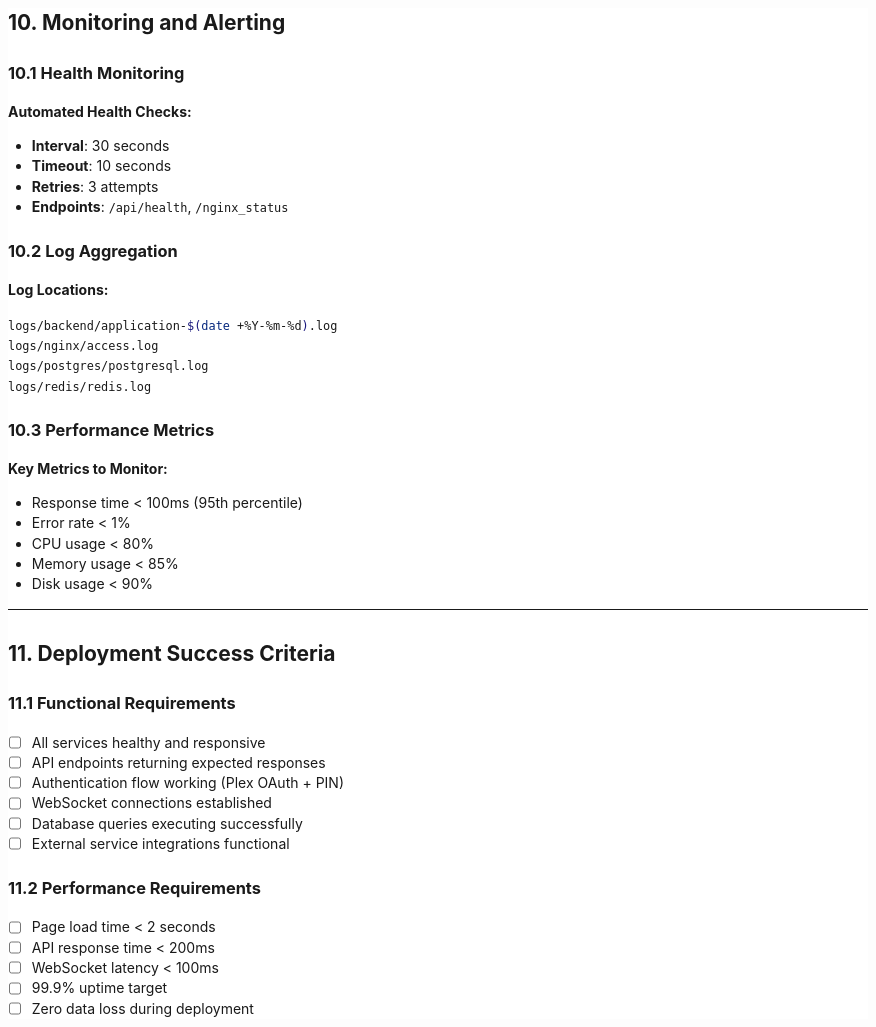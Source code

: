 
## 10. Monitoring and Alerting

### 10.1 Health Monitoring

**Automated Health Checks:**

- **Interval**: 30 seconds
- **Timeout**: 10 seconds
- **Retries**: 3 attempts
- **Endpoints**: `/api/health`, `/nginx_status`

### 10.2 Log Aggregation

**Log Locations:**

```bash
logs/backend/application-$(date +%Y-%m-%d).log
logs/nginx/access.log
logs/postgres/postgresql.log
logs/redis/redis.log
```

### 10.3 Performance Metrics

**Key Metrics to Monitor:**

- Response time < 100ms (95th percentile)
- Error rate < 1%
- CPU usage < 80%
- Memory usage < 85%
- Disk usage < 90%

---

## 11. Deployment Success Criteria

### 11.1 Functional Requirements

- [ ] All services healthy and responsive
- [ ] API endpoints returning expected responses
- [ ] Authentication flow working (Plex OAuth + PIN)
- [ ] WebSocket connections established
- [ ] Database queries executing successfully
- [ ] External service integrations functional

### 11.2 Performance Requirements

- [ ] Page load time < 2 seconds
- [ ] API response time < 200ms
- [ ] WebSocket latency < 100ms
- [ ] 99.9% uptime target
- [ ] Zero data loss during deployment
